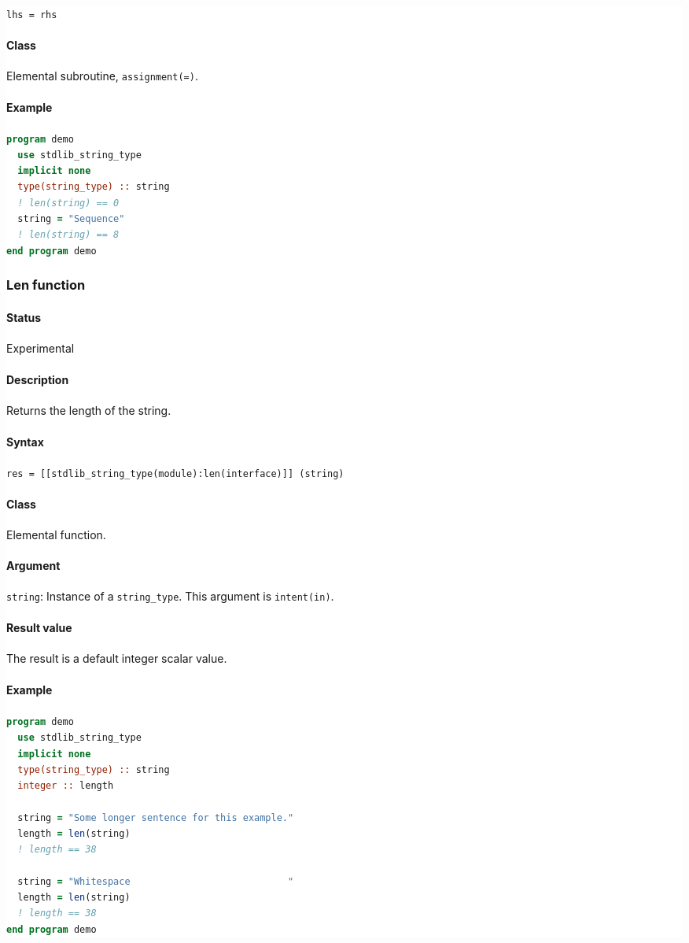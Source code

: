 `lhs = rhs`

#### Class

Elemental subroutine, `assignment(=)`.

#### Example

```fortran
program demo
  use stdlib_string_type
  implicit none
  type(string_type) :: string
  ! len(string) == 0
  string = "Sequence"
  ! len(string) == 8
end program demo
```



### Len function

#### Status

Experimental

#### Description

Returns the length of the string.

#### Syntax

`res = [[stdlib_string_type(module):len(interface)]] (string)`

#### Class

Elemental function.

#### Argument

`string`: Instance of a `string_type`. This argument is `intent(in)`.

#### Result value

The result is a default integer scalar value.

#### Example

```fortran
program demo
  use stdlib_string_type
  implicit none
  type(string_type) :: string
  integer :: length

  string = "Some longer sentence for this example."
  length = len(string)
  ! length == 38

  string = "Whitespace                            "
  length = len(string)
  ! length == 38
end program demo
```
